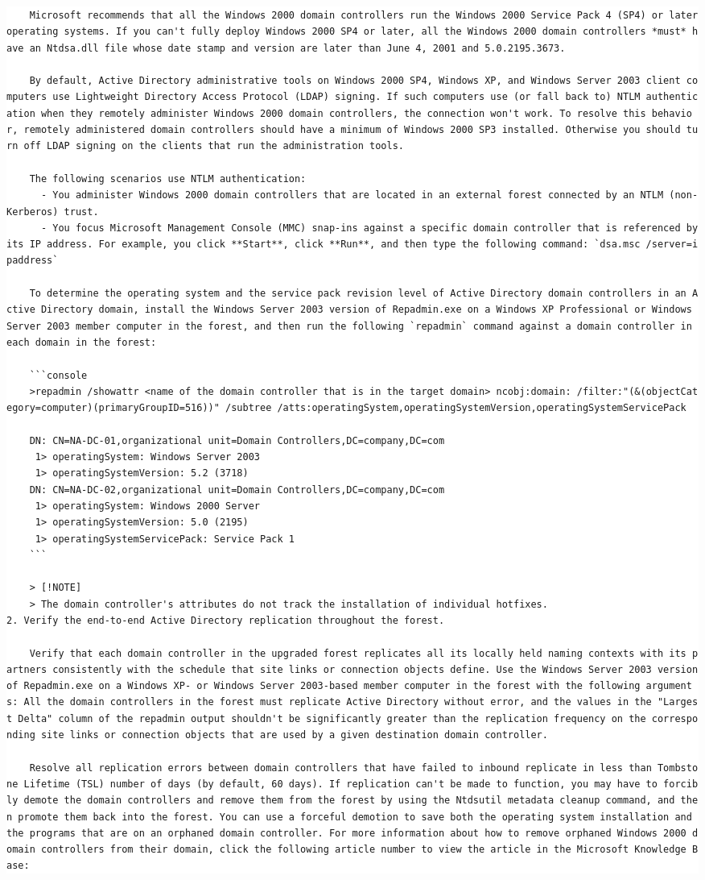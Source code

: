         Microsoft recommends that all the Windows 2000 domain controllers run the Windows 2000 Service Pack 4 (SP4) or later operating systems. If you can't fully deploy Windows 2000 SP4 or later, all the Windows 2000 domain controllers *must* have an Ntdsa.dll file whose date stamp and version are later than June 4, 2001 and 5.0.2195.3673.

        By default, Active Directory administrative tools on Windows 2000 SP4, Windows XP, and Windows Server 2003 client computers use Lightweight Directory Access Protocol (LDAP) signing. If such computers use (or fall back to) NTLM authentication when they remotely administer Windows 2000 domain controllers, the connection won't work. To resolve this behavior, remotely administered domain controllers should have a minimum of Windows 2000 SP3 installed. Otherwise you should turn off LDAP signing on the clients that run the administration tools.

        The following scenarios use NTLM authentication:
          - You administer Windows 2000 domain controllers that are located in an external forest connected by an NTLM (non-Kerberos) trust.
          - You focus Microsoft Management Console (MMC) snap-ins against a specific domain controller that is referenced by its IP address. For example, you click **Start**, click **Run**, and then type the following command: `dsa.msc /server=ipaddress`

        To determine the operating system and the service pack revision level of Active Directory domain controllers in an Active Directory domain, install the Windows Server 2003 version of Repadmin.exe on a Windows XP Professional or Windows Server 2003 member computer in the forest, and then run the following `repadmin` command against a domain controller in each domain in the forest:

        ```console
        >repadmin /showattr <name of the domain controller that is in the target domain> ncobj:domain: /filter:"(&(objectCategory=computer)(primaryGroupID=516))" /subtree /atts:operatingSystem,operatingSystemVersion,operatingSystemServicePack

        DN: CN=NA-DC-01,organizational unit=Domain Controllers,DC=company,DC=com
         1> operatingSystem: Windows Server 2003
         1> operatingSystemVersion: 5.2 (3718)
        DN: CN=NA-DC-02,organizational unit=Domain Controllers,DC=company,DC=com
         1> operatingSystem: Windows 2000 Server
         1> operatingSystemVersion: 5.0 (2195)
         1> operatingSystemServicePack: Service Pack 1
        ```

        > [!NOTE]
        > The domain controller's attributes do not track the installation of individual hotfixes.
    2. Verify the end-to-end Active Directory replication throughout the forest.

        Verify that each domain controller in the upgraded forest replicates all its locally held naming contexts with its partners consistently with the schedule that site links or connection objects define. Use the Windows Server 2003 version of Repadmin.exe on a Windows XP- or Windows Server 2003-based member computer in the forest with the following arguments: All the domain controllers in the forest must replicate Active Directory without error, and the values in the "Largest Delta" column of the repadmin output shouldn't be significantly greater than the replication frequency on the corresponding site links or connection objects that are used by a given destination domain controller.

        Resolve all replication errors between domain controllers that have failed to inbound replicate in less than Tombstone Lifetime (TSL) number of days (by default, 60 days). If replication can't be made to function, you may have to forcibly demote the domain controllers and remove them from the forest by using the Ntdsutil metadata cleanup command, and then promote them back into the forest. You can use a forceful demotion to save both the operating system installation and the programs that are on an orphaned domain controller. For more information about how to remove orphaned Windows 2000 domain controllers from their domain, click the following article number to view the article in the Microsoft Knowledge Base:
